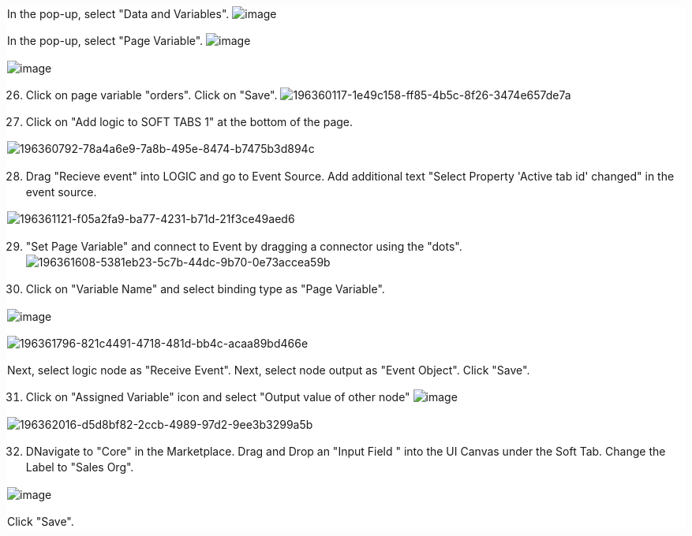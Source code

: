 
In the pop-up, select "Data and Variables".
![image](https://user-images.githubusercontent.com/114897342/201005324-a5f7c1c0-be33-4380-8034-07e6b489cf24.png)

              
In the pop-up, select "Page Variable".
![image](https://user-images.githubusercontent.com/114897342/201005532-6f74073b-dc02-40a2-8325-604d49b5b2f5.png)

![image](https://user-images.githubusercontent.com/114897342/201005602-9e8d4c90-8858-4040-a8ec-25b2c3b741ed.png)




26. Click on page variable "orders". Click on "Save".
![196360117-1e49c158-ff85-4b5c-8f26-3474e657de7a](https://user-images.githubusercontent.com/114897342/196707391-8d790dca-9c71-4e8d-9e91-f5bc12ea13f2.png)


27.  Click on "Add logic to SOFT TABS 1" at the bottom of the page.

![196360792-78a4a6e9-7a8b-495e-8474-b7475b3d894c](https://user-images.githubusercontent.com/114897342/196707463-3f612330-fa03-4859-ad53-abe34d6f4d1c.png)

28. Drag "Recieve event" into LOGIC and go to Event Source. Add additional text "Select Property 'Active tab id' changed" in the event source.

![196361121-f05a2fa9-ba77-4231-b71d-21f3ce49aed6](https://user-images.githubusercontent.com/114897342/196707538-f323f017-9ae5-48d9-a3e5-6e39e79a0632.png)


29. "Set Page Variable" and connect to Event by dragging a connector using the "dots".
![196361608-5381eb23-5c7b-44dc-9b70-0e73accea59b](https://user-images.githubusercontent.com/114897342/196707611-4b4279d6-3bb0-4d41-8297-f75adf175cf5.png)


30. Click on "Variable Name" and select binding type as "Page Variable". 

![image](https://user-images.githubusercontent.com/114897342/201006346-d141ea8c-74ec-44bb-9304-fa16568ea7b3.png)


![196361796-821c4491-4718-481d-bb4c-acaa89bd466e](https://user-images.githubusercontent.com/114897342/196707773-91d375c4-7637-4322-acc4-1a91408e2938.png)

Next, select logic node as "Receive Event".
Next, select node output as "Event Object".
Click "Save".

31. Click on "Assigned Variable" icon and select "Output value of other node"
![image](https://user-images.githubusercontent.com/114897342/201006432-bcab56bd-e45a-4312-8e7a-3ee70baaf085.png)


![196362016-d5d8bf82-2ccb-4989-97d2-9ee3b3299a5b](https://user-images.githubusercontent.com/114897342/196707886-3b218af3-85f5-4f4f-b4c1-c008adc40a1e.png)


32. DNavigate to "Core" in the Marketplace.
    Drag and Drop an "Input Field " into the UI Canvas under the Soft Tab. Change the Label to "Sales Org".
               

<img width="1510" alt="image" src="https://user-images.githubusercontent.com/114897342/200467460-3231c3a7-8fd3-4f1d-bccc-d7df0a5a75fa.png">

 Click "Save".
